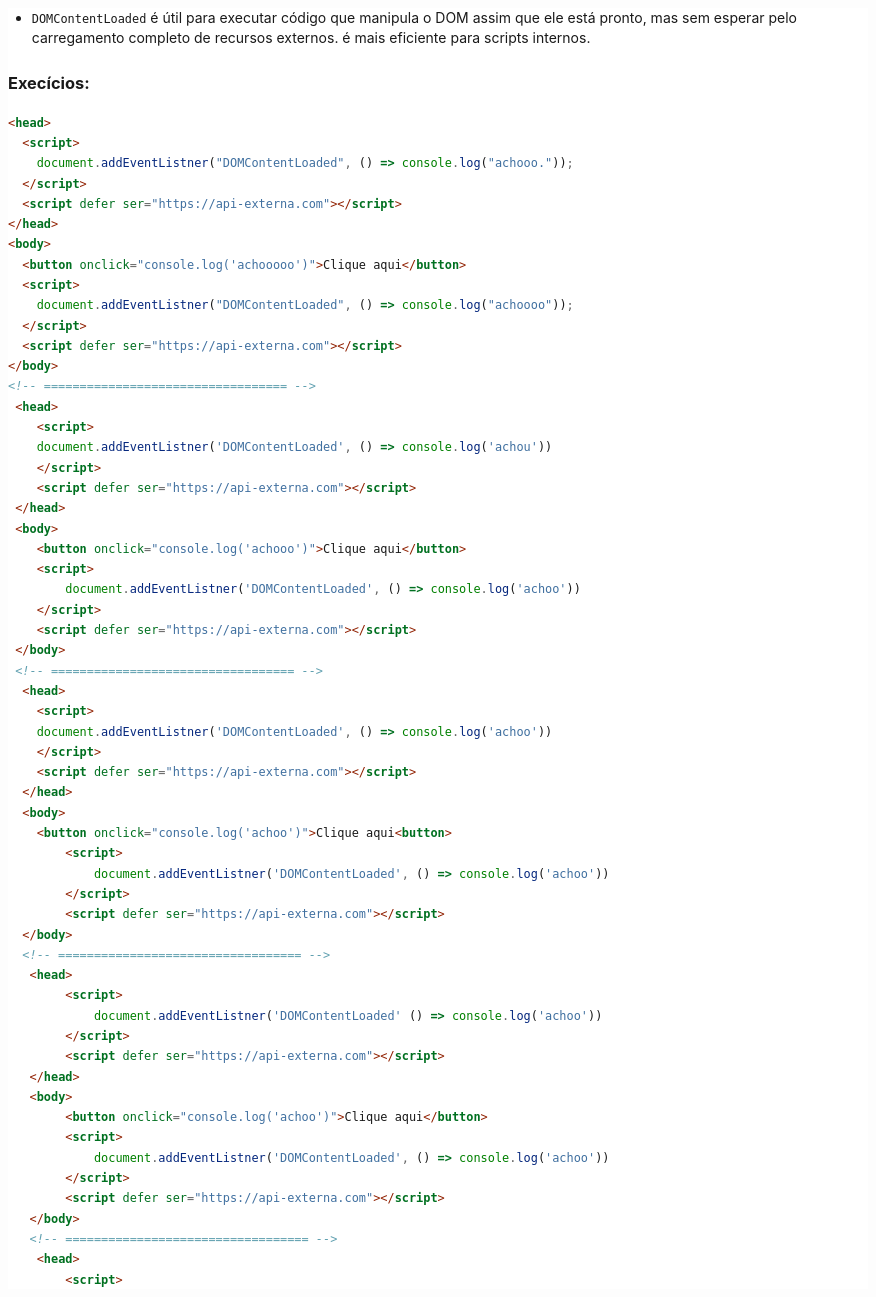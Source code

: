 - `DOMContentLoaded` é útil para executar código que manipula o DOM assim que ele está pronto, mas sem esperar pelo carregamento completo de recursos externos. é mais eficiente para scripts internos.

### Execícios:

```html
<head>
  <script>
    document.addEventListner("DOMContentLoaded", () => console.log("achooo."));
  </script>
  <script defer ser="https://api-externa.com"></script>
</head>
<body>
  <button onclick="console.log('achooooo')">Clique aqui</button>
  <script>
    document.addEventListner("DOMContentLoaded", () => console.log("achoooo"));
  </script>
  <script defer ser="https://api-externa.com"></script>
</body>
<!-- ================================== -->
 <head>
    <script>
    document.addEventListner('DOMContentLoaded', () => console.log('achou'))
    </script>
    <script defer ser="https://api-externa.com"></script>
 </head>
 <body>
    <button onclick="console.log('achooo')">Clique aqui</button>
    <script>
        document.addEventListner('DOMContentLoaded', () => console.log('achoo'))
    </script>
    <script defer ser="https://api-externa.com"></script>
 </body>
 <!-- ================================== -->
  <head>
    <script>
    document.addEventListner('DOMContentLoaded', () => console.log('achoo'))
    </script>
    <script defer ser="https://api-externa.com"></script>
  </head>
  <body>
    <button onclick="console.log('achoo')">Clique aqui<button>
        <script>
            document.addEventListner('DOMContentLoaded', () => console.log('achoo'))
        </script>
        <script defer ser="https://api-externa.com"></script>
  </body>
  <!-- ================================== -->
   <head>
        <script>
            document.addEventListner('DOMContentLoaded' () => console.log('achoo'))
        </script>
        <script defer ser="https://api-externa.com"></script>
   </head>
   <body>
        <button onclick="console.log('achoo')">Clique aqui</button>
        <script>
            document.addEventListner('DOMContentLoaded', () => console.log('achoo'))
        </script>
        <script defer ser="https://api-externa.com"></script>
   </body>
   <!-- ================================== -->
    <head>
        <script>
```